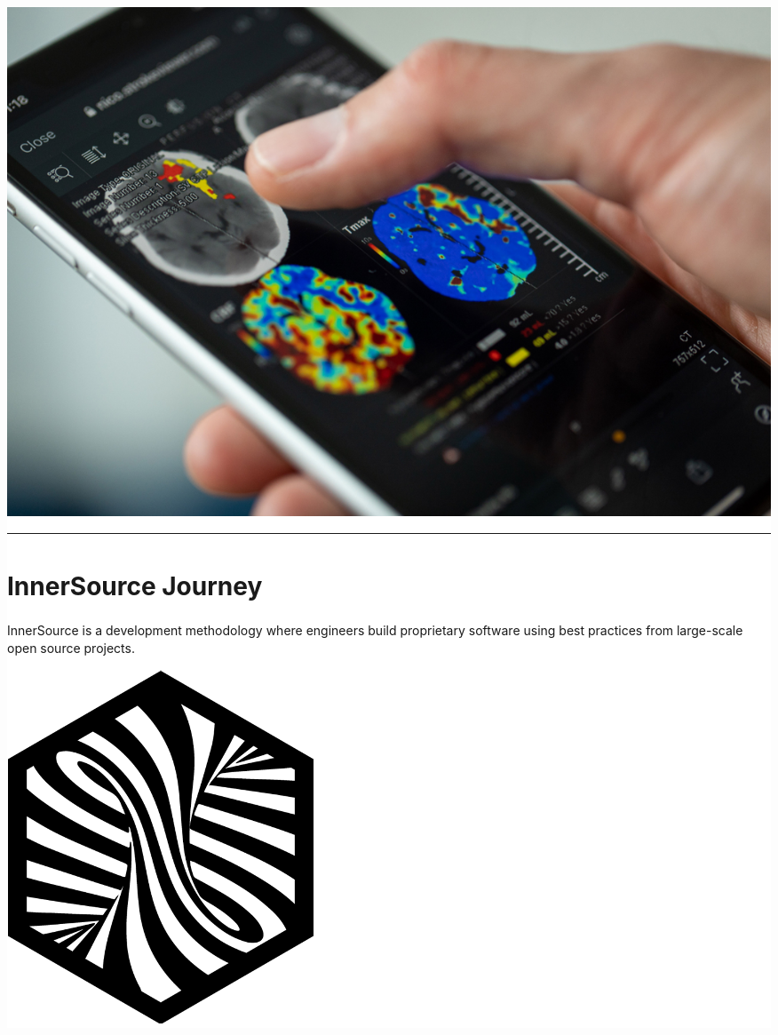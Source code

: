 ![bg left](assets/nicolab_strokeviewer.jpeg)



---



# InnerSource Journey

InnerSource is a development methodology where engineers build proprietary software using best practices from large-scale open source projects.

![50% bg right](assets/innersource.png)
